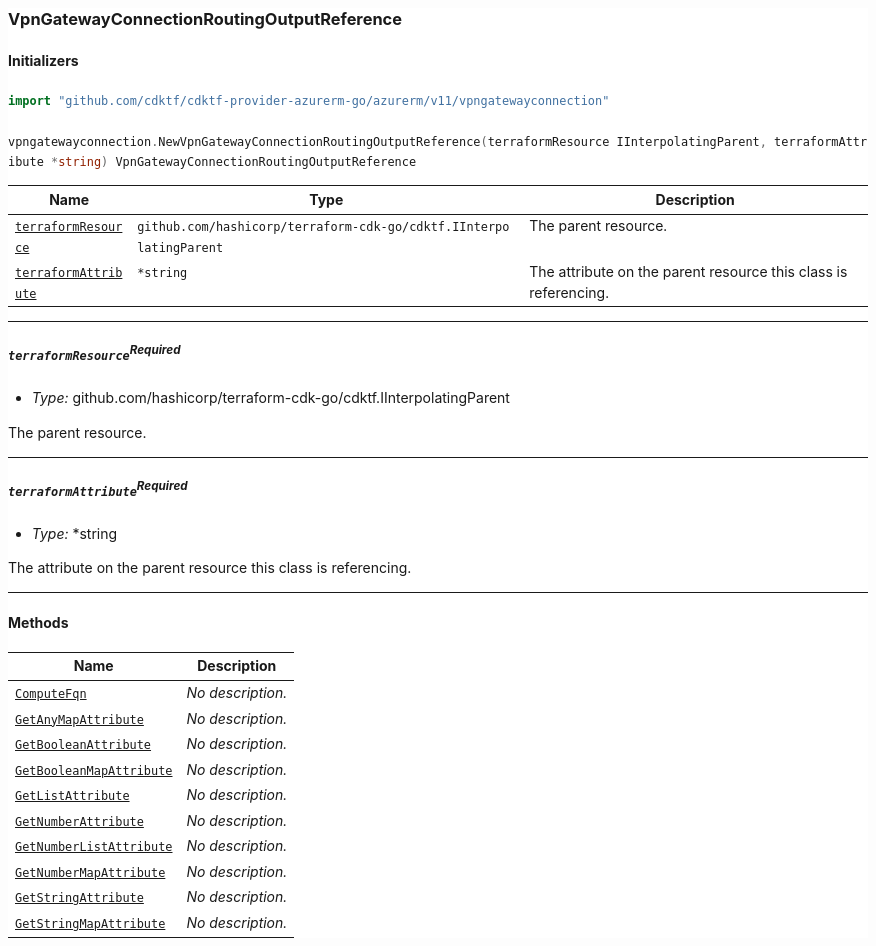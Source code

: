 ### VpnGatewayConnectionRoutingOutputReference <a name="VpnGatewayConnectionRoutingOutputReference" id="@cdktf/provider-azurerm.vpnGatewayConnection.VpnGatewayConnectionRoutingOutputReference"></a>

#### Initializers <a name="Initializers" id="@cdktf/provider-azurerm.vpnGatewayConnection.VpnGatewayConnectionRoutingOutputReference.Initializer"></a>

```go
import "github.com/cdktf/cdktf-provider-azurerm-go/azurerm/v11/vpngatewayconnection"

vpngatewayconnection.NewVpnGatewayConnectionRoutingOutputReference(terraformResource IInterpolatingParent, terraformAttribute *string) VpnGatewayConnectionRoutingOutputReference
```

| **Name** | **Type** | **Description** |
| --- | --- | --- |
| <code><a href="#@cdktf/provider-azurerm.vpnGatewayConnection.VpnGatewayConnectionRoutingOutputReference.Initializer.parameter.terraformResource">terraformResource</a></code> | <code>github.com/hashicorp/terraform-cdk-go/cdktf.IInterpolatingParent</code> | The parent resource. |
| <code><a href="#@cdktf/provider-azurerm.vpnGatewayConnection.VpnGatewayConnectionRoutingOutputReference.Initializer.parameter.terraformAttribute">terraformAttribute</a></code> | <code>*string</code> | The attribute on the parent resource this class is referencing. |

---

##### `terraformResource`<sup>Required</sup> <a name="terraformResource" id="@cdktf/provider-azurerm.vpnGatewayConnection.VpnGatewayConnectionRoutingOutputReference.Initializer.parameter.terraformResource"></a>

- *Type:* github.com/hashicorp/terraform-cdk-go/cdktf.IInterpolatingParent

The parent resource.

---

##### `terraformAttribute`<sup>Required</sup> <a name="terraformAttribute" id="@cdktf/provider-azurerm.vpnGatewayConnection.VpnGatewayConnectionRoutingOutputReference.Initializer.parameter.terraformAttribute"></a>

- *Type:* *string

The attribute on the parent resource this class is referencing.

---

#### Methods <a name="Methods" id="Methods"></a>

| **Name** | **Description** |
| --- | --- |
| <code><a href="#@cdktf/provider-azurerm.vpnGatewayConnection.VpnGatewayConnectionRoutingOutputReference.computeFqn">ComputeFqn</a></code> | *No description.* |
| <code><a href="#@cdktf/provider-azurerm.vpnGatewayConnection.VpnGatewayConnectionRoutingOutputReference.getAnyMapAttribute">GetAnyMapAttribute</a></code> | *No description.* |
| <code><a href="#@cdktf/provider-azurerm.vpnGatewayConnection.VpnGatewayConnectionRoutingOutputReference.getBooleanAttribute">GetBooleanAttribute</a></code> | *No description.* |
| <code><a href="#@cdktf/provider-azurerm.vpnGatewayConnection.VpnGatewayConnectionRoutingOutputReference.getBooleanMapAttribute">GetBooleanMapAttribute</a></code> | *No description.* |
| <code><a href="#@cdktf/provider-azurerm.vpnGatewayConnection.VpnGatewayConnectionRoutingOutputReference.getListAttribute">GetListAttribute</a></code> | *No description.* |
| <code><a href="#@cdktf/provider-azurerm.vpnGatewayConnection.VpnGatewayConnectionRoutingOutputReference.getNumberAttribute">GetNumberAttribute</a></code> | *No description.* |
| <code><a href="#@cdktf/provider-azurerm.vpnGatewayConnection.VpnGatewayConnectionRoutingOutputReference.getNumberListAttribute">GetNumberListAttribute</a></code> | *No description.* |
| <code><a href="#@cdktf/provider-azurerm.vpnGatewayConnection.VpnGatewayConnectionRoutingOutputReference.getNumberMapAttribute">GetNumberMapAttribute</a></code> | *No description.* |
| <code><a href="#@cdktf/provider-azurerm.vpnGatewayConnection.VpnGatewayConnectionRoutingOutputReference.getStringAttribute">GetStringAttribute</a></code> | *No description.* |
| <code><a href="#@cdktf/provider-azurerm.vpnGatewayConnection.VpnGatewayConnectionRoutingOutputReference.getStringMapAttribute">GetStringMapAttribute</a></code> | *No description.* |